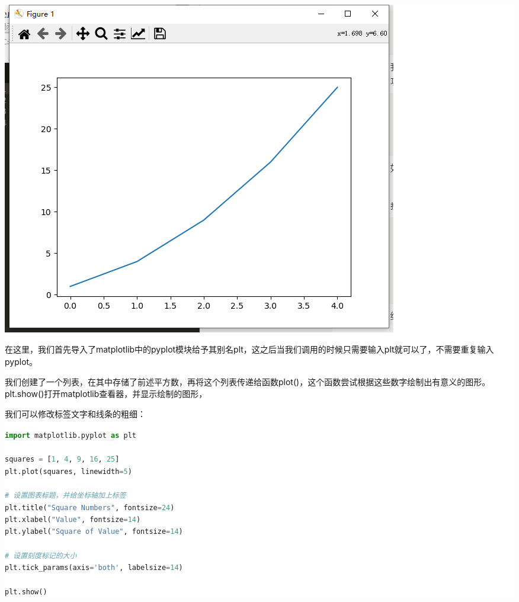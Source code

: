 ![](./Python编程：数据可视化/-bd1p42xy8.png "Untitled")

在这里，我们首先导入了matplotlib中的pyplot模块给予其别名plt，这之后当我们调用的时候只需要输入plt就可以了，不需要重复输入pyplot。

我们创建了一个列表，在其中存储了前述平方数，再将这个列表传递给函数plot()，这个函数尝试根据这些数字绘制出有意义的图形。plt.show()打开matplotlib查看器，并显示绘制的图形，

我们可以修改标签文字和线条的粗细：

```python
import matplotlib.pyplot as plt

squares = [1, 4, 9, 16, 25]
plt.plot(squares, linewidth=5)

# 设置图表标题，并给坐标轴加上标签
plt.title("Square Numbers", fontsize=24)
plt.xlabel("Value", fontsize=14)
plt.ylabel("Square of Value", fontsize=14)

# 设置刻度标记的大小
plt.tick_params(axis='both', labelsize=14)

plt.show()
```

